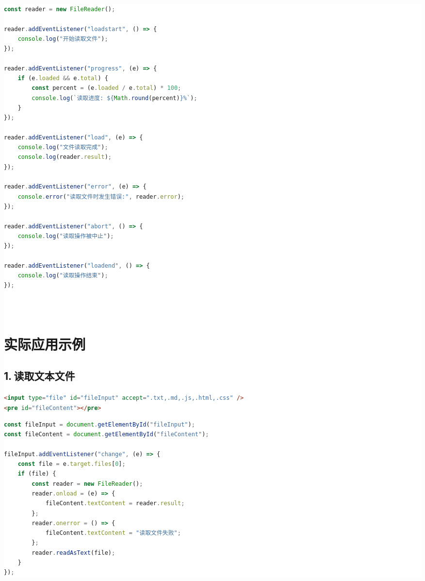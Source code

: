 ```js
const reader = new FileReader();

reader.addEventListener("loadstart", () => {
    console.log("开始读取文件");
});

reader.addEventListener("progress", (e) => {
    if (e.loaded && e.total) {
        const percent = (e.loaded / e.total) * 100;
        console.log(`读取进度: ${Math.round(percent)}%`);
    }
});

reader.addEventListener("load", (e) => {
    console.log("文件读取完成");
    console.log(reader.result);
});

reader.addEventListener("error", (e) => {
    console.error("读取文件时发生错误:", reader.error);
});

reader.addEventListener("abort", () => {
    console.log("读取操作被中止");
});

reader.addEventListener("loadend", () => {
    console.log("读取操作结束");
});
```

<br><br>

# 实际应用示例

## 1. 读取文本文件

```html
<input type="file" id="fileInput" accept=".txt,.md,.js,.html,.css" />
<pre id="fileContent"></pre>
```

```js
const fileInput = document.getElementById("fileInput");
const fileContent = document.getElementById("fileContent");

fileInput.addEventListener("change", (e) => {
    const file = e.target.files[0];
    if (file) {
        const reader = new FileReader();
        reader.onload = (e) => {
            fileContent.textContent = reader.result;
        };
        reader.onerror = () => {
            fileContent.textContent = "读取文件失败";
        };
        reader.readAsText(file);
    }
});
```
